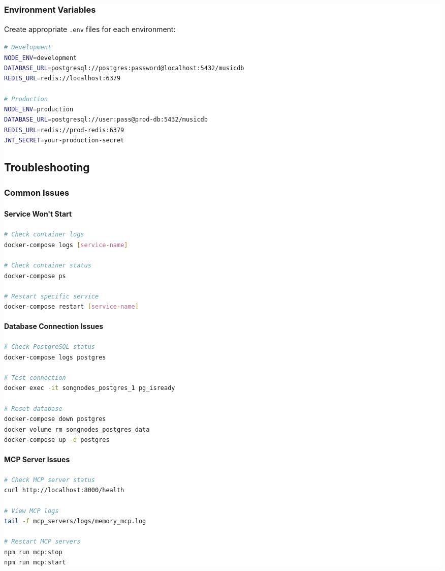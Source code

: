 ### Environment Variables
Create appropriate `.env` files for each environment:

```bash
# Development
NODE_ENV=development
DATABASE_URL=postgresql://postgres:password@localhost:5432/musicdb
REDIS_URL=redis://localhost:6379

# Production
NODE_ENV=production
DATABASE_URL=postgresql://user:pass@prod-db:5432/musicdb
REDIS_URL=redis://prod-redis:6379
JWT_SECRET=your-production-secret
```

## Troubleshooting

### Common Issues

#### Service Won't Start
```bash
# Check container logs
docker-compose logs [service-name]

# Check container status
docker-compose ps

# Restart specific service
docker-compose restart [service-name]
```

#### Database Connection Issues
```bash
# Check PostgreSQL status
docker-compose logs postgres

# Test connection
docker exec -it songnodes_postgres_1 pg_isready

# Reset database
docker-compose down postgres
docker volume rm songnodes_postgres_data
docker-compose up -d postgres
```

#### MCP Server Issues
```bash
# Check MCP server status
curl http://localhost:8000/health

# View MCP logs
tail -f mcp_servers/logs/memory_mcp.log

# Restart MCP servers
npm run mcp:stop
npm run mcp:start
```
